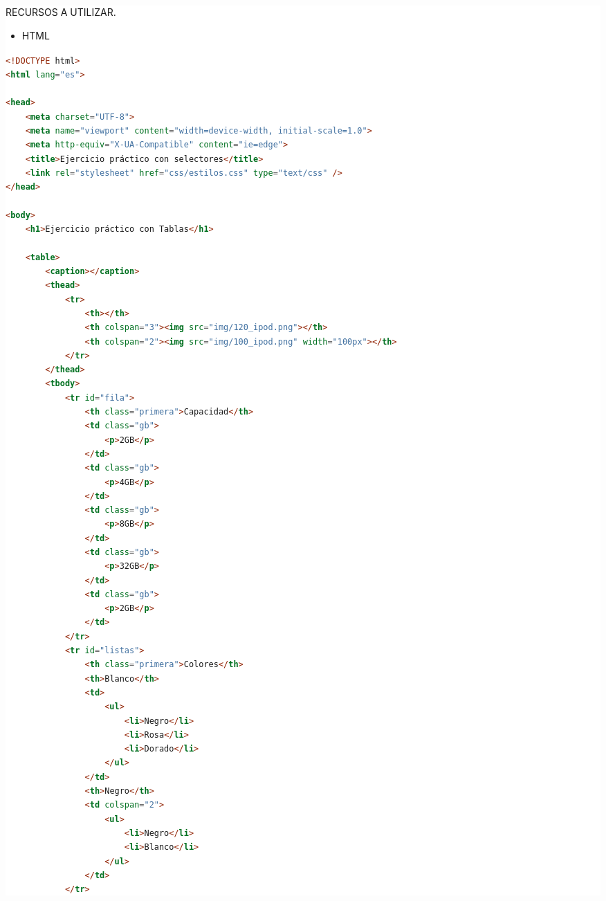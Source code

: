 RECURSOS A UTILIZAR.

* HTML 
  
```html
<!DOCTYPE html>
<html lang="es">

<head>
    <meta charset="UTF-8">
    <meta name="viewport" content="width=device-width, initial-scale=1.0">
    <meta http-equiv="X-UA-Compatible" content="ie=edge">
    <title>Ejercicio práctico con selectores</title>
    <link rel="stylesheet" href="css/estilos.css" type="text/css" />
</head>

<body>
    <h1>Ejercicio práctico con Tablas</h1>

    <table>
        <caption></caption>
        <thead>
            <tr>
                <th></th>
                <th colspan="3"><img src="img/120_ipod.png"></th>
                <th colspan="2"><img src="img/100_ipod.png" width="100px"></th>
            </tr>
        </thead>
        <tbody>
            <tr id="fila">
                <th class="primera">Capacidad</th>
                <td class="gb">
                    <p>2GB</p>
                </td>
                <td class="gb">
                    <p>4GB</p>
                </td>
                <td class="gb">
                    <p>8GB</p>
                </td>
                <td class="gb">
                    <p>32GB</p>
                </td>
                <td class="gb">
                    <p>2GB</p>
                </td>
            </tr>
            <tr id="listas">
                <th class="primera">Colores</th>
                <th>Blanco</th>
                <td>
                    <ul>
                        <li>Negro</li>
                        <li>Rosa</li>
                        <li>Dorado</li>
                    </ul>
                </td>
                <th>Negro</th>
                <td colspan="2">
                    <ul>
                        <li>Negro</li>
                        <li>Blanco</li>
                    </ul>
                </td>
            </tr>
```